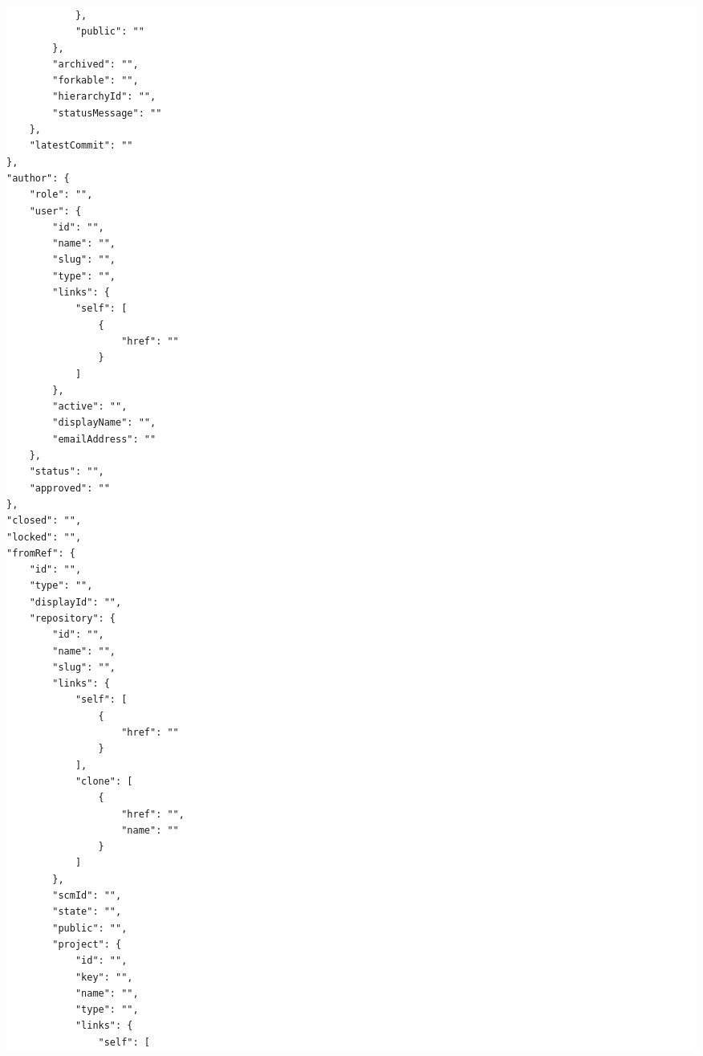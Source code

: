                 },
                "public": ""
            },
            "archived": "",
            "forkable": "",
            "hierarchyId": "",
            "statusMessage": ""
        },
        "latestCommit": ""
    },
    "author": {
        "role": "",
        "user": {
            "id": "",
            "name": "",
            "slug": "",
            "type": "",
            "links": {
                "self": [
                    {
                        "href": ""
                    }
                ]
            },
            "active": "",
            "displayName": "",
            "emailAddress": ""
        },
        "status": "",
        "approved": ""
    },
    "closed": "",
    "locked": "",
    "fromRef": {
        "id": "",
        "type": "",
        "displayId": "",
        "repository": {
            "id": "",
            "name": "",
            "slug": "",
            "links": {
                "self": [
                    {
                        "href": ""
                    }
                ],
                "clone": [
                    {
                        "href": "",
                        "name": ""
                    }
                ]
            },
            "scmId": "",
            "state": "",
            "public": "",
            "project": {
                "id": "",
                "key": "",
                "name": "",
                "type": "",
                "links": {
                    "self": [